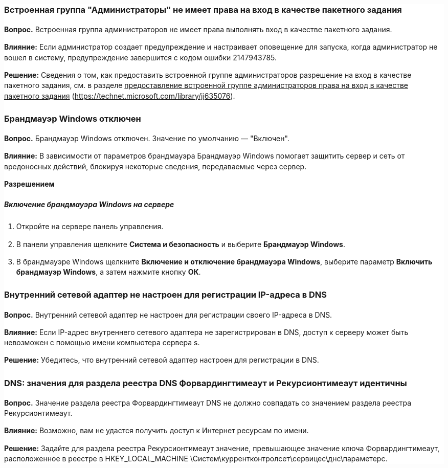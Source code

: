 ### <a name="the-built-in-administrators-group-does-not-have-the-right-to-log-on-as-batch-job"></a>Встроенная группа "Администраторы" не имеет права на вход в качестве пакетного задания  
 **Вопрос.**  Встроенная группа администраторов не имеет права выполнять вход в качестве пакетного задания.  
  
 **Влияние:**  Если администратор создает предупреждение и настраивает оповещение для запуска, когда администратор не вошел в систему, предупреждение завершится с кодом ошибки 2147943785.  
  
 **Решение:**  Сведения о том, как предоставить встроенной группе администраторов разрешение на вход в качестве пакетного задания, см. в разделе [предоставление встроенной группе администраторов права на вход в качестве пакетного задания](https://technet.microsoft.com/library/jj635076) (https://technet.microsoft.com/library/jj635076).  
  
### <a name="the-windows-firewall-is-turned-off"></a>Брандмауэр Windows отключен  
 **Вопрос.**  Брандмауэр Windows отключен. Значение по умолчанию — "Включен".  
  
 **Влияние:**  В зависимости от параметров брандмауэра Брандмауэр Windows помогает защитить сервер и сеть от вредоносных действий, блокируя некоторые сведения, передаваемые через сервер.  
  
 **Разрешением**  
  
##### <a name="to-turn-on-windows-firewall-on-the-server"></a>Включение брандмауэра Windows на сервере  
  
1.  Откройте на сервере панель управления.  
  
2.  В панели управления щелкните **Система и безопасность** и выберите **Брандмауэр Windows**.  
  
3.  В брандмауэре Windows щелкните **Включение и отключение брандмауэра Windows**, выберите параметр **Включить брандмауэр Windows**, а затем нажмите кнопку **ОК**.  
  
### <a name="the-internal-network-adapter-is-not-configured-to-register-ip-address-in-dns"></a>Внутренний сетевой адаптер не настроен для регистрации IP-адреса в DNS  
 **Вопрос.**  Внутренний сетевой адаптер не настроен для регистрации своего IP-адреса в DNS.  
  
 **Влияние:**  Если IP-адрес внутреннего сетевого адаптера не зарегистрирован в DNS, доступ к серверу может быть невозможен с помощью имени компьютера сервера s.  
  
 **Решение:**  Убедитесь, что внутренний сетевой адаптер настроен для регистрации в DNS.  
  
### <a name="dns-the-values-for-the-dns-forwardingtimeout-and-recursiontimeout-registry-key-are-identical"></a>DNS: значения для раздела реестра DNS Форвардингтимеаут и Рекурсионтимеаут идентичны  
 **Вопрос.**  Значение раздела реестра Форвардингтимеаут DNS не должно совпадать со значением раздела реестра Рекурсионтимеаут.  
  
 **Влияние:**  Возможно, вам не удастся получить доступ к Интернет ресурсам по имени.  
  
 **Решение:**  Задайте для раздела реестра Рекурсионтимеаут значение, превышающее значение ключа Форвардингтимеаут, расположенное в реестре в HKEY_LOCAL_MACHINE \Систем\куррентконтролсет\сервицес\днс\параметерс.  
  